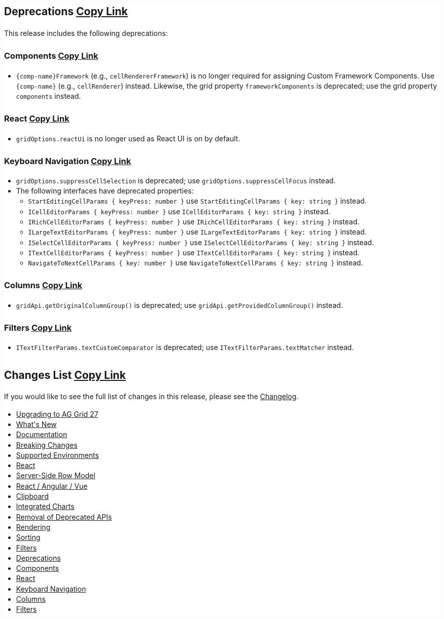 ## Deprecations [Copy Link](#deprecations)

This release includes the following deprecations:

### Components [Copy Link](#components)

* `{comp-name}Framework` (e.g., `cellRendererFramework`) is no longer required for assigning Custom Framework Components. Use `{comp-name}` (e.g., `cellRenderer`) instead. Likewise, the grid property `frameworkComponents` is deprecated; use the grid property `components` instead.

### React [Copy Link](#react-1)

* `gridOptions.reactUi` is no longer used as React UI is on by default.

### Keyboard Navigation [Copy Link](#keyboard-navigation)

* `gridOptions.suppressCellSelection` is deprecated; use `gridOptions.suppressCellFocus` instead.
* The following interfaces have deprecated properties:
  + `StartEditingCellParams { keyPress: number }` use `StartEditingCellParams { key: string }` instead.
  + `ICellEditorParams { keyPress: number }` use `ICellEditorParams { key: string }` instead.
  + `IRichCellEditorParams { keyPress: number }` use `IRichCellEditorParams { key: string }` instead.
  + `ILargeTextEditorParams { keyPress: number }` use `ILargeTextEditorParams { key: string }` instead.
  + `ISelectCellEditorParams { keyPress: number }` use `ISelectCellEditorParams { key: string }` instead.
  + `ITextCellEditorParams { keyPress: number }` use `ITextCellEditorParams { key: string }` instead.
  + `NavigateToNextCellParams { key: number }` use `NavigateToNextCellParams { key: string }` instead.

### Columns [Copy Link](#columns)

* `gridApi.getOriginalColumnGroup()` is deprecated; use `gridApi.getProvidedColumnGroup()` instead.

### Filters [Copy Link](#filters-1)

* `ITextFilterParams.textCustomComparator` is deprecated; use `ITextFilterParams.textMatcher` instead.

## Changes List [Copy Link](#changes-list)

If you would like to see the full list of changes in this release, please see the [Changelog](https://www.ag-grid.com/changelog/?fixVersion=27.0.0).

* [Upgrading to AG Grid 27](#top)
* [What's New](#whats-new)
* [Documentation](#documentation)
* [Breaking Changes](#breaking-changes)
* [Supported Environments](#supported-environments)
* [React](#react)
* [Server-Side Row Model](#server-side-row-model)
* [React / Angular / Vue](#react--angular--vue)
* [Clipboard](#clipboard)
* [Integrated Charts](#integrated-charts)
* [Removal of Deprecated APIs](#removal-of-deprecated-apis)
* [Rendering](#rendering)
* [Sorting](#sorting)
* [Filters](#filters)
* [Deprecations](#deprecations)
* [Components](#components)
* [React](#react-1)
* [Keyboard Navigation](#keyboard-navigation)
* [Columns](#columns)
* [Filters](#filters-1)